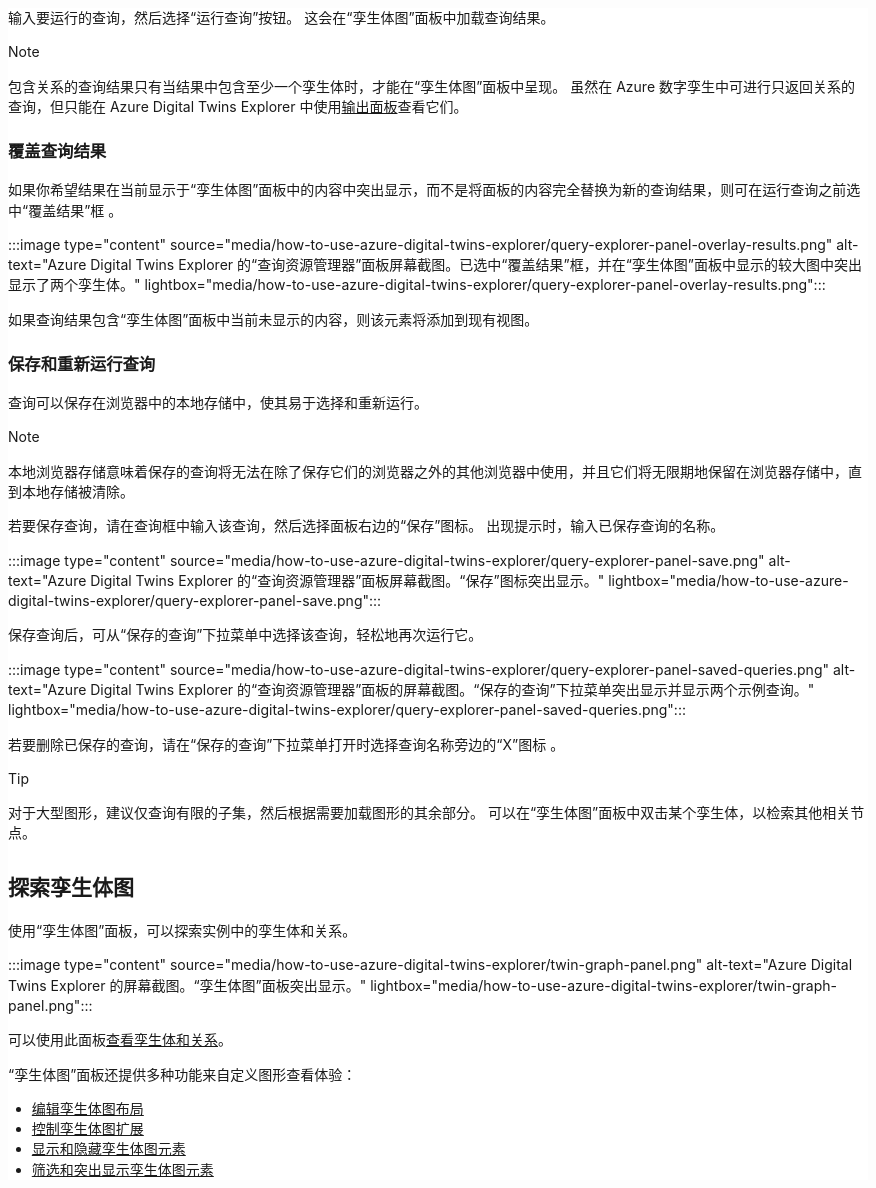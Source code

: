 输入要运行的查询，然后选择“运行查询”按钮。 这会在“孪生体图”面板中加载查询结果。

>[!NOTE]
> 包含关系的查询结果只有当结果中包含至少一个孪生体时，才能在“孪生体图”面板中呈现。 虽然在 Azure 数字孪生中可进行只返回关系的查询，但只能在 Azure Digital Twins Explorer 中使用[输出面板](#advanced-settings)查看它们。

### <a name="overlay-query-results"></a>覆盖查询结果

如果你希望结果在当前显示于“孪生体图”面板中的内容中突出显示，而不是将面板的内容完全替换为新的查询结果，则可在运行查询之前选中“覆盖结果”框 。

:::image type="content" source="media/how-to-use-azure-digital-twins-explorer/query-explorer-panel-overlay-results.png" alt-text="Azure Digital Twins Explorer 的“查询资源管理器”面板屏幕截图。已选中“覆盖结果”框，并在“孪生体图”面板中显示的较大图中突出显示了两个孪生体。" lightbox="media/how-to-use-azure-digital-twins-explorer/query-explorer-panel-overlay-results.png":::

如果查询结果包含“孪生体图”面板中当前未显示的内容，则该元素将添加到现有视图。

### <a name="save-and-rerun-queries"></a>保存和重新运行查询

查询可以保存在浏览器中的本地存储中，使其易于选择和重新运行。

>[!NOTE]
>本地浏览器存储意味着保存的查询将无法在除了保存它们的浏览器之外的其他浏览器中使用，并且它们将无限期地保留在浏览器存储中，直到本地存储被清除。

若要保存查询，请在查询框中输入该查询，然后选择面板右边的“保存”图标。 出现提示时，输入已保存查询的名称。

:::image type="content" source="media/how-to-use-azure-digital-twins-explorer/query-explorer-panel-save.png" alt-text="Azure Digital Twins Explorer 的“查询资源管理器”面板屏幕截图。“保存”图标突出显示。" lightbox="media/how-to-use-azure-digital-twins-explorer/query-explorer-panel-save.png":::

保存查询后，可从“保存的查询”下拉菜单中选择该查询，轻松地再次运行它。

:::image type="content" source="media/how-to-use-azure-digital-twins-explorer/query-explorer-panel-saved-queries.png" alt-text="Azure Digital Twins Explorer 的“查询资源管理器”面板的屏幕截图。“保存的查询”下拉菜单突出显示并显示两个示例查询。" lightbox="media/how-to-use-azure-digital-twins-explorer/query-explorer-panel-saved-queries.png":::

若要删除已保存的查询，请在“保存的查询”下拉菜单打开时选择查询名称旁边的“X”图标 。

>[!TIP]
>对于大型图形，建议仅查询有限的子集，然后根据需要加载图形的其余部分。 可以在“孪生体图”面板中双击某个孪生体，以检索其他相关节点。

## <a name="explore-the-twin-graph"></a>探索孪生体图

使用“孪生体图”面板，可以探索实例中的孪生体和关系。

:::image type="content" source="media/how-to-use-azure-digital-twins-explorer/twin-graph-panel.png" alt-text="Azure Digital Twins Explorer 的屏幕截图。“孪生体图”面板突出显示。" lightbox="media/how-to-use-azure-digital-twins-explorer/twin-graph-panel.png":::

可以使用此面板[查看孪生体和关系](#view-twins-and-relationships)。

“孪生体图”面板还提供多种功能来自定义图形查看体验：
* [编辑孪生体图布局](#edit-twin-graph-layout)
* [控制孪生体图扩展](#control-twin-graph-expansion)
* [显示和隐藏孪生体图元素](#show-and-hide-twin-graph-elements)
* [筛选和突出显示孪生体图元素](#filter-and-highlight-twin-graph-elements)
